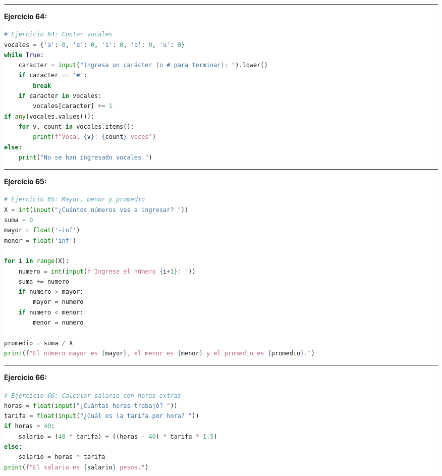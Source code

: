 ----------

**Ejercicio 64:**

```python
# Ejercicio 64: Contar vocales
vocales = {'a': 0, 'e': 0, 'i': 0, 'o': 0, 'u': 0}
while True:
    caracter = input("Ingresa un carácter (o # para terminar): ").lower()
    if caracter == '#':
        break
    if caracter in vocales:
        vocales[caracter] += 1
if any(vocales.values()):
    for v, count in vocales.items():
        print(f"Vocal {v}: {count} veces")
else:
    print("No se han ingresado vocales.")

```

----------

**Ejercicio 65:**

```python
# Ejercicio 65: Mayor, menor y promedio
X = int(input("¿Cuántos números vas a ingresar? "))
suma = 0
mayor = float('-inf')
menor = float('inf')

for i in range(X):
    numero = int(input(f"Ingrese el número {i+1}: "))
    suma += numero
    if numero > mayor:
        mayor = numero
    if numero < menor:
        menor = numero

promedio = suma / X
print(f"El número mayor es {mayor}, el menor es {menor} y el promedio es {promedio}.")

```

----------

**Ejercicio 66:**

```python
# Ejercicio 66: Calcular salario con horas extras
horas = float(input("¿Cuántas horas trabajó? "))
tarifa = float(input("¿Cuál es la tarifa por hora? "))
if horas > 40:
    salario = (40 * tarifa) + ((horas - 40) * tarifa * 1.5)
else:
    salario = horas * tarifa
print(f"El salario es {salario} pesos.")

```
